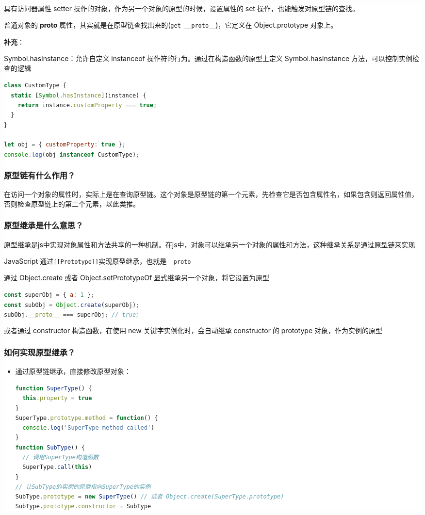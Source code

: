 具有访问器属性 setter 操作的对象，作为另一个对象的原型的时候，设置属性的 set 操作，也能触发对原型链的查找。

普通对象的 **proto** 属性，其实就是在原型链查找出来的(`get __proto__`)，它定义在 Object.prototype 对象上。

**补充**：

Symbol.hasInstance：允许自定义 instanceof 操作符的行为。通过在构造函数的原型上定义 Symbol.hasInstance 方法，可以控制实例检查的逻辑

```javascript
class CustomType {
  static [Symbol.hasInstance](instance) {
    return instance.customProperty === true;
  }
}

let obj = { customProperty: true };
console.log(obj instanceof CustomType); 
```

### 原型链有什么作用？

在访问一个对象的属性时，实际上是在查询原型链。这个对象是原型链的第一个元素，先检查它是否包含属性名，如果包含则返回属性值，否则检查原型链上的第二个元素，以此类推。

### 原型继承是什么意思？

原型继承是js中实现对象属性和方法共享的一种机制。在js中，对象可以继承另一个对象的属性和方法，这种继承关系是通过原型链来实现

JavaScript 通过`[[Prototype]]`实现原型继承，也就是`__proto__`

通过 Object.create 或者 Object.setPrototypeOf 显式继承另一个对象，将它设置为原型


```js
const superObj = { a: 1 };
const subObj = Object.create(superObj);
subObj.__proto__ === superObj; // true;
```

或者通过 constructor 构造函数，在使用 new 关键字实例化时，会自动继承 constructor 的 prototype 对象，作为实例的原型

### 如何实现原型继承？

- 通过原型链继承，直接修改原型对象：
  ```javascript
  function SuperType() {
    this.property = true
  }
  SuperType.prototype.method = function() {
    console.log('SuperType method called')
  }
  function SubType() {
    // 调用SuperType构造函数
    SuperType.call(this)
  }
  // 让SubType的实例的原型指向SuperType的实例
  SubType.prototype = new SuperType() // 或者 Object.create(SuperType.prototype)
  SubType.prototype.constructor = SubType
  ```
